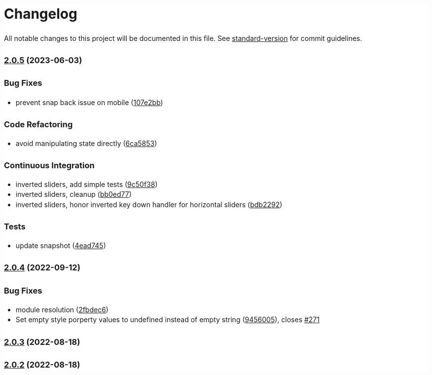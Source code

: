 # Changelog

All notable changes to this project will be documented in this file. See [standard-version](https://github.com/conventional-changelog/standard-version) for commit guidelines.

### [2.0.5](https://github.com/zillow/react-slider/compare/v2.0.4...v2.0.5) (2023-06-03)


### Bug Fixes

* prevent snap back issue on mobile ([107e2bb](https://github.com/zillow/react-slider/commit/107e2bbd83fb5823ea803714d6c2262ec28f41ae))


### Code Refactoring

* avoid manipulating state directly ([6ca5853](https://github.com/zillow/react-slider/commit/6ca5853341022cfc85e0e114ad893582f29dfb97))


### Continuous Integration

* inverted sliders, add simple tests ([9c50f38](https://github.com/zillow/react-slider/commit/9c50f389cc6da91c5eaae78ed61193893a5ad500))
* inverted sliders, cleanup ([bb0ed77](https://github.com/zillow/react-slider/commit/bb0ed7727ebf80b823b7df7a66ecbe2f28f31898))
* inverted sliders, honor inverted key down handler for horizontal sliders ([bdb2292](https://github.com/zillow/react-slider/commit/bdb22927cf755deff5cfd43f4375caa90a1e8e68))


### Tests

* update snapshot ([4ead745](https://github.com/zillow/react-slider/commit/4ead74593ba68dc4fcaaed01139a4c9466dcb48f))

### [2.0.4](https://github.com/zillow/react-slider/compare/v2.0.3...v2.0.4) (2022-09-12)


### Bug Fixes

* module resolution ([2fbdec6](https://github.com/zillow/react-slider/commit/2fbdec621205105c59174df48e9e5b0298b062ca))
* Set empty style porperty values to undefined instead of empty string ([9456005](https://github.com/zillow/react-slider/commit/9456005bd258518b74a14e58010b385532ace64d)), closes [#271](https://github.com/zillow/react-slider/issues/271)

### [2.0.3](https://github.com/zillow/react-slider/compare/v2.0.2...v2.0.3) (2022-08-18)

### [2.0.2](https://github.com/zillow/react-slider/compare/v2.0.1...v2.0.2) (2022-08-18)

